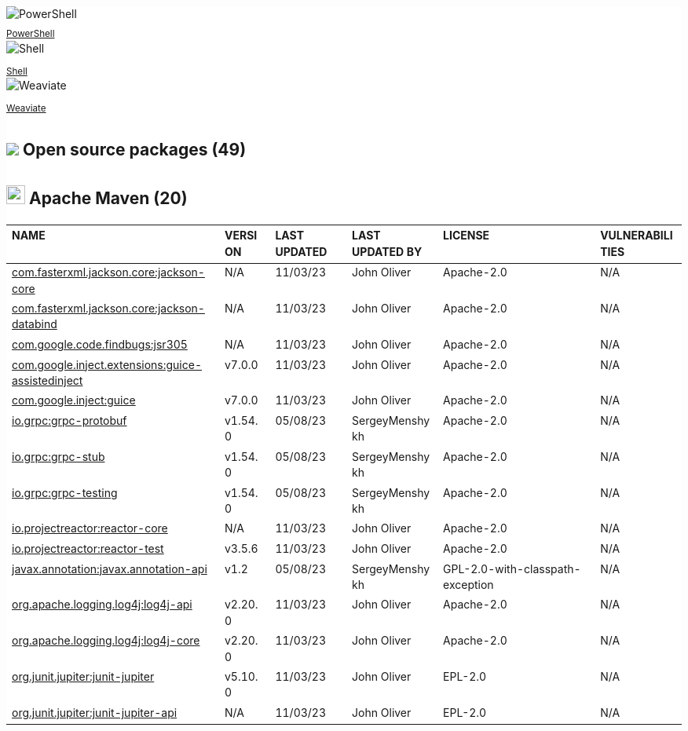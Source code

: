 <td align='center'>
  <img width='36' height='36' src='https://img.stackshare.io/service/3681/powershell-logo.png' alt='PowerShell'>
  <br>
  <sub><a href="https://docs.microsoft.com/en-us/powershell/">PowerShell</a></sub>
  <br>
  <sub></sub>
</td>

<td align='center'>
  <img width='36' height='36' src='https://img.stackshare.io/service/4631/default_c2062d40130562bdc836c13dbca02d318205a962.png' alt='Shell'>
  <br>
  <sub><a href="https://en.wikipedia.org/wiki/Shell_script">Shell</a></sub>
  <br>
  <sub></sub>
</td>

<td align='center'>
  <img width='36' height='36' src='https://img.stackshare.io/service/48640/default_e449cca14683994294f8d6a9d2d22791e7e8448b.jpg' alt='Weaviate'>
  <br>
  <sub><a href="https://weaviate.io/">Weaviate</a></sub>
  <br>
  <sub></sub>
</td>

</tr>
</table>


## <img src='https://img.stackshare.io/group.svg' /> Open source packages (49)</h2>

## <img width='24' height='24' src='https://img.stackshare.io/package_manager/977/default_9833f2ef0bbc2a946b4cc5e9307264033361076b.png'/> Apache Maven (20)

|NAME|VERSION|LAST UPDATED|LAST UPDATED BY|LICENSE|VULNERABILITIES|
|:------|:------|:------|:------|:------|:------|
|[com.fasterxml.jackson.core:jackson-core](https://github.com/FasterXML/jackson-core)|N/A|11/03/23|John Oliver |Apache-2.0|N/A|
|[com.fasterxml.jackson.core:jackson-databind](http://github.com/FasterXML/jackson)|N/A|11/03/23|John Oliver |Apache-2.0|N/A|
|[com.google.code.findbugs:jsr305](http://findbugs.sourceforge.net/)|N/A|11/03/23|John Oliver |Apache-2.0|N/A|
|[com.google.inject.extensions:guice-assistedinject](https://github.com/google/guice)|v7.0.0|11/03/23|John Oliver |Apache-2.0|N/A|
|[com.google.inject:guice](https://github.com/google/guice)|v7.0.0|11/03/23|John Oliver |Apache-2.0|N/A|
|[io.grpc:grpc-protobuf](https://github.com/grpc/grpc-java)|v1.54.0|05/08/23|SergeyMenshykh |Apache-2.0|N/A|
|[io.grpc:grpc-stub](https://github.com/grpc/grpc-java)|v1.54.0|05/08/23|SergeyMenshykh |Apache-2.0|N/A|
|[io.grpc:grpc-testing](https://github.com/grpc/grpc-java)|v1.54.0|05/08/23|SergeyMenshykh |Apache-2.0|N/A|
|[io.projectreactor:reactor-core](https://github.com/reactor/reactor-core)|N/A|11/03/23|John Oliver |Apache-2.0|N/A|
|[io.projectreactor:reactor-test](https://github.com/reactor/reactor-core)|v3.5.6|11/03/23|John Oliver |Apache-2.0|N/A|
|[javax.annotation:javax.annotation-api](http://jcp.org/en/jsr/detail?id=250)|v1.2|05/08/23|SergeyMenshykh |GPL-2.0-with-classpath-exception|N/A|
|[org.apache.logging.log4j:log4j-api](https://logging.apache.org/log4j/2.x/)|v2.20.0|11/03/23|John Oliver |Apache-2.0|N/A|
|[org.apache.logging.log4j:log4j-core](https://logging.apache.org/log4j/2.x/)|v2.20.0|11/03/23|John Oliver |Apache-2.0|N/A|
|[org.junit.jupiter:junit-jupiter](https://junit.org/junit5/)|v5.10.0|11/03/23|John Oliver |EPL-2.0|N/A|
|[org.junit.jupiter:junit-jupiter-api](https://junit.org/junit5/)|N/A|11/03/23|John Oliver |EPL-2.0|N/A|